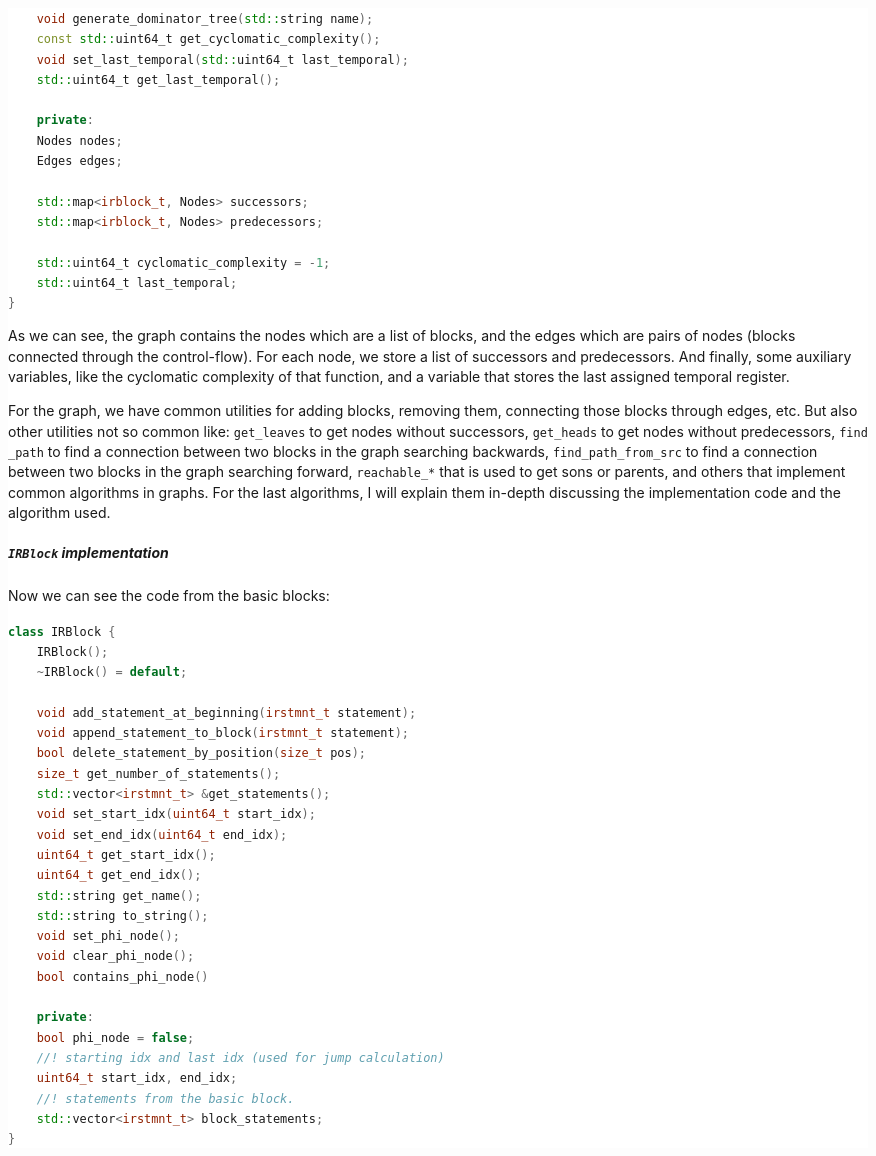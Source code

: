 ```cpp
    void generate_dominator_tree(std::string name);
    const std::uint64_t get_cyclomatic_complexity();
    void set_last_temporal(std::uint64_t last_temporal);
    std::uint64_t get_last_temporal();
    
    private:
    Nodes nodes;
    Edges edges;

    std::map<irblock_t, Nodes> successors;
    std::map<irblock_t, Nodes> predecessors;
    
    std::uint64_t cyclomatic_complexity = -1;
    std::uint64_t last_temporal;
}
```

As we can see, the graph contains the nodes which are a list of blocks, and the edges which are pairs of nodes (blocks connected through the control-flow). For each node, we store a list of successors and predecessors. And finally, some auxiliary variables, like the cyclomatic complexity of that function, and a variable that stores the last assigned temporal register.

For the graph, we have common utilities for adding blocks, removing them, connecting those blocks through edges, etc. But also other utilities not so common like: `get_leaves` to get nodes without successors, `get_heads` to get nodes without predecessors, `find_path` to find a connection between two blocks in the graph searching backwards, `find_path_from_src` to find a connection between two blocks in the graph searching forward, `reachable_*` that is used to get sons or parents, and others that implement common algorithms in graphs. For the last algorithms, I will explain them in-depth discussing the implementation code and the algorithm used.

##### `IRBlock` implementation

Now we can see the code from the basic blocks:

```cpp
class IRBlock {
    IRBlock();
    ~IRBlock() = default;

    void add_statement_at_beginning(irstmnt_t statement);
    void append_statement_to_block(irstmnt_t statement);
    bool delete_statement_by_position(size_t pos);
    size_t get_number_of_statements();
    std::vector<irstmnt_t> &get_statements();
    void set_start_idx(uint64_t start_idx);
    void set_end_idx(uint64_t end_idx);
    uint64_t get_start_idx();
    uint64_t get_end_idx();
    std::string get_name();
    std::string to_string();
    void set_phi_node();
    void clear_phi_node();
    bool contains_phi_node()
    
    private:
    bool phi_node = false;
    //! starting idx and last idx (used for jump calculation)
    uint64_t start_idx, end_idx;
    //! statements from the basic block.
    std::vector<irstmnt_t> block_statements;
}
```
